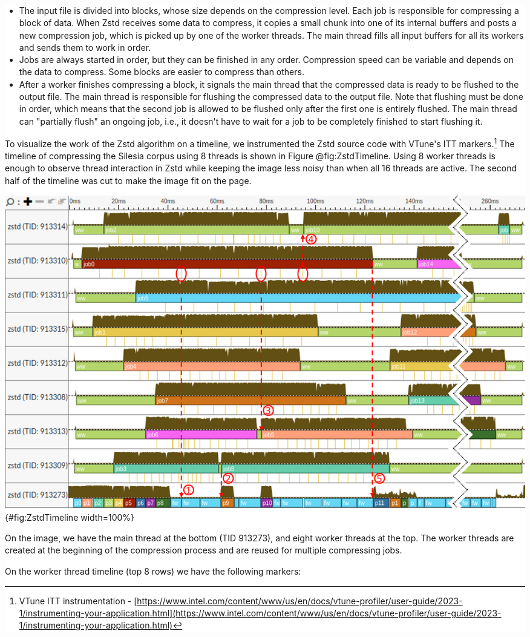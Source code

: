 * The input file is divided into blocks, whose size depends on the compression level. Each job is responsible for compressing a block of data. When Zstd receives some data to compress, it copies a small chunk into one of its internal buffers and posts a new compression job, which is picked up by one of the worker threads. The main thread fills all input buffers for all its workers and sends them to work in order.
* Jobs are always started in order, but they can be finished in any order. Compression speed can be variable and depends on the data to compress. Some blocks are easier to compress than others.
* After a worker finishes compressing a block, it signals the main thread that the compressed data is ready to be flushed to the output file. The main thread is responsible for flushing the compressed data to the output file. Note that flushing must be done in order, which means that the second job is allowed to be flushed only after the first one is entirely flushed. The main thread can "partially flush" an ongoing job, i.e., it doesn't have to wait for a job to be completely finished to start flushing it.

To visualize the work of the Zstd algorithm on a timeline, we instrumented the Zstd source code with VTune's ITT markers.[^2] The timeline of compressing the Silesia corpus using 8 threads is shown in Figure @fig:ZstdTimeline. Using 8 worker threads is enough to observe thread interaction in Zstd while keeping the image less noisy than when all 16 threads are active. The second half of the timeline was cut to make the image fit on the page.

![Timeline view of compressing Silesia corpus with Zstandard using 8 threads.](../../img/mt-perf/ZstdTimelineCut.png){#fig:ZstdTimeline width=100%}

On the image, we have the main thread at the bottom (TID 913273), and eight worker threads at the top. The worker threads are created at the beginning of the compression process and are reused for multiple compressing jobs. 

On the worker thread timeline (top 8 rows) we have the following markers:


[^2]: VTune ITT instrumentation - [https://www.intel.com/content/www/us/en/docs/vtune-profiler/user-guide/2023-1/instrumenting-your-application.html](https://www.intel.com/content/www/us/en/docs/vtune-profiler/user-guide/2023-1/instrumenting-your-application.html)
[^3]: Glibc source code - [https://sourceware.org/git/?p=glibc.git;a=tree](https://sourceware.org/git/?p=glibc.git;a=tree)
[^4]: Nogil - [https://github.com/colesbury/nogil](https://github.com/colesbury/nogil)
